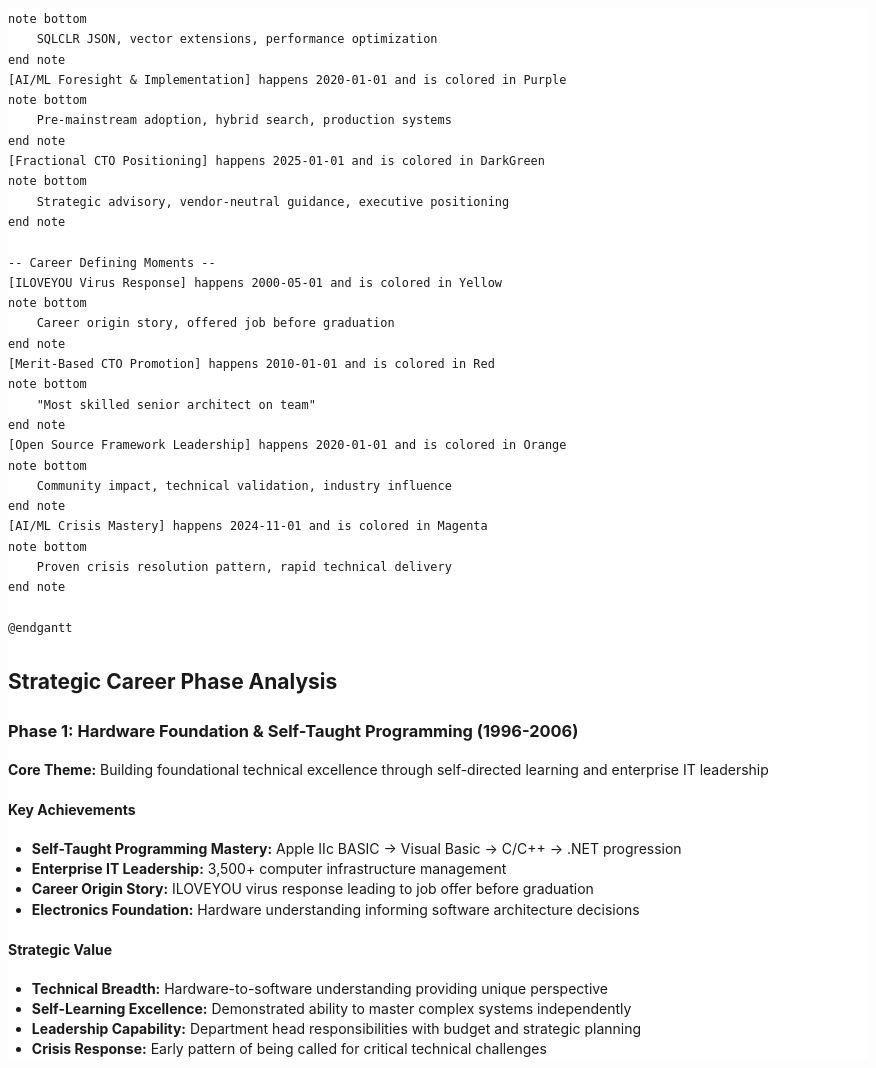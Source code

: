 ```plantuml
note bottom
    SQLCLR JSON, vector extensions, performance optimization
end note
[AI/ML Foresight & Implementation] happens 2020-01-01 and is colored in Purple
note bottom
    Pre-mainstream adoption, hybrid search, production systems
end note
[Fractional CTO Positioning] happens 2025-01-01 and is colored in DarkGreen
note bottom
    Strategic advisory, vendor-neutral guidance, executive positioning
end note

-- Career Defining Moments --
[ILOVEYOU Virus Response] happens 2000-05-01 and is colored in Yellow
note bottom
    Career origin story, offered job before graduation
end note
[Merit-Based CTO Promotion] happens 2010-01-01 and is colored in Red
note bottom
    "Most skilled senior architect on team"
end note
[Open Source Framework Leadership] happens 2020-01-01 and is colored in Orange
note bottom
    Community impact, technical validation, industry influence
end note
[AI/ML Crisis Mastery] happens 2024-11-01 and is colored in Magenta
note bottom
    Proven crisis resolution pattern, rapid technical delivery
end note

@endgantt
```

## Strategic Career Phase Analysis

### Phase 1: Hardware Foundation & Self-Taught Programming (1996-2006)
**Core Theme:** Building foundational technical excellence through self-directed learning and enterprise IT leadership

#### Key Achievements
- **Self-Taught Programming Mastery:** Apple IIc BASIC → Visual Basic → C/C++ → .NET progression
- **Enterprise IT Leadership:** 3,500+ computer infrastructure management
- **Career Origin Story:** ILOVEYOU virus response leading to job offer before graduation
- **Electronics Foundation:** Hardware understanding informing software architecture decisions

#### Strategic Value
- **Technical Breadth:** Hardware-to-software understanding providing unique perspective
- **Self-Learning Excellence:** Demonstrated ability to master complex systems independently
- **Leadership Capability:** Department head responsibilities with budget and strategic planning
- **Crisis Response:** Early pattern of being called for critical technical challenges

